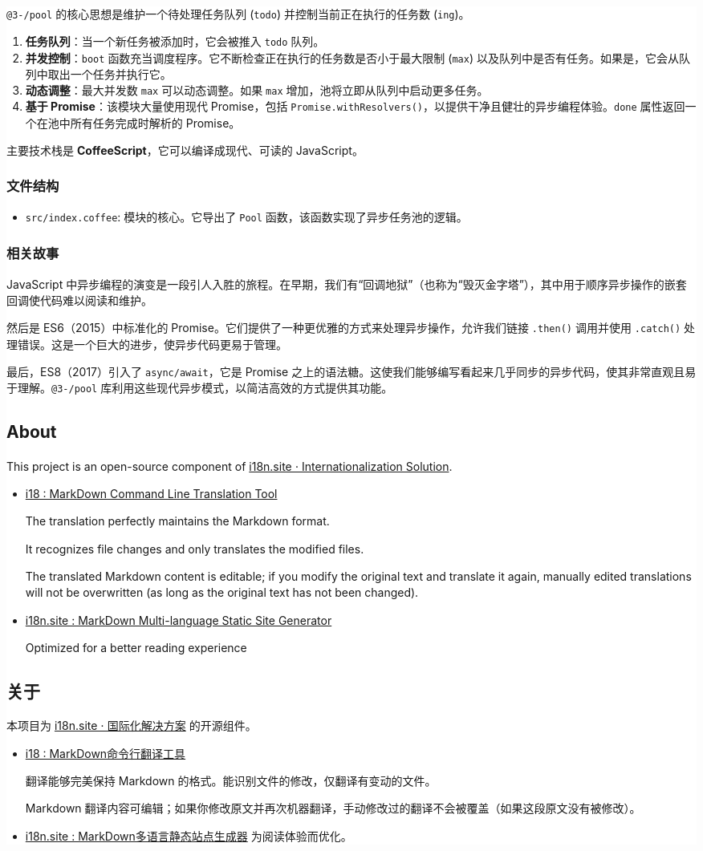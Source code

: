`@3-/pool` 的核心思想是维护一个待处理任务队列 (`todo`) 并控制当前正在执行的任务数 (`ing`)。

1.  **任务队列**：当一个新任务被添加时，它会被推入 `todo` 队列。
2.  **并发控制**：`boot` 函数充当调度程序。它不断检查正在执行的任务数是否小于最大限制 (`max`) 以及队列中是否有任务。如果是，它会从队列中取出一个任务并执行它。
3.  **动态调整**：最大并发数 `max` 可以动态调整。如果 `max` 增加，池将立即从队列中启动更多任务。
4.  **基于 Promise**：该模块大量使用现代 Promise，包括 `Promise.withResolvers()`，以提供干净且健壮的异步编程体验。`done` 属性返回一个在池中所有任务完成时解析的 Promise。

主要技术栈是 **CoffeeScript**，它可以编译成现代、可读的 JavaScript。

### 文件结构

*   `src/index.coffee`: 模块的核心。它导出了 `Pool` 函数，该函数实现了异步任务池的逻辑。

### 相关故事

JavaScript 中异步编程的演变是一段引人入胜的旅程。在早期，我们有“回调地狱”（也称为“毁灭金字塔”），其中用于顺序异步操作的嵌套回调使代码难以阅读和维护。

然后是 ES6（2015）中标准化的 Promise。它们提供了一种更优雅的方式来处理异步操作，允许我们链接 `.then()` 调用并使用 `.catch()` 处理错误。这是一个巨大的进步，使异步代码更易于管理。

最后，ES8（2017）引入了 `async/await`，它是 Promise 之上的语法糖。这使我们能够编写看起来几乎同步的异步代码，使其非常直观且易于理解。`@3-/pool` 库利用这些现代异步模式，以简洁高效的方式提供其功能。

## About

This project is an open-source component of [i18n.site ⋅ Internationalization Solution](https://i18n.site).

* [i18 : MarkDown Command Line Translation Tool](https://i18n.site/i18)

  The translation perfectly maintains the Markdown format.

  It recognizes file changes and only translates the modified files.

  The translated Markdown content is editable; if you modify the original text and translate it again, manually edited translations will not be overwritten (as long as the original text has not been changed).

* [i18n.site : MarkDown Multi-language Static Site Generator](https://i18n.site/i18n.site)

  Optimized for a better reading experience

## 关于

本项目为 [i18n.site ⋅ 国际化解决方案](https://i18n.site) 的开源组件。

* [i18 :  MarkDown命令行翻译工具](https://i18n.site/i18)

  翻译能够完美保持 Markdown 的格式。能识别文件的修改，仅翻译有变动的文件。

  Markdown 翻译内容可编辑；如果你修改原文并再次机器翻译，手动修改过的翻译不会被覆盖（如果这段原文没有被修改）。

* [i18n.site : MarkDown多语言静态站点生成器](https://i18n.site/i18n.site) 为阅读体验而优化。
